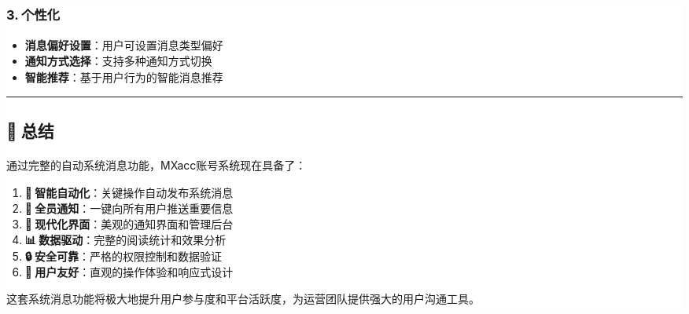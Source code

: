 ### 3. 个性化
- **消息偏好设置**：用户可设置消息类型偏好
- **通知方式选择**：支持多种通知方式切换
- **智能推荐**：基于用户行为的智能消息推荐

---

## 🎯 总结

通过完整的自动系统消息功能，MXacc账号系统现在具备了：

1. **🤖 智能自动化**：关键操作自动发布系统消息
2. **📢 全员通知**：一键向所有用户推送重要信息
3. **🎨 现代化界面**：美观的通知界面和管理后台
4. **📊 数据驱动**：完整的阅读统计和效果分析
5. **🔒 安全可靠**：严格的权限控制和数据验证
6. **📱 用户友好**：直观的操作体验和响应式设计

这套系统消息功能将极大地提升用户参与度和平台活跃度，为运营团队提供强大的用户沟通工具。 